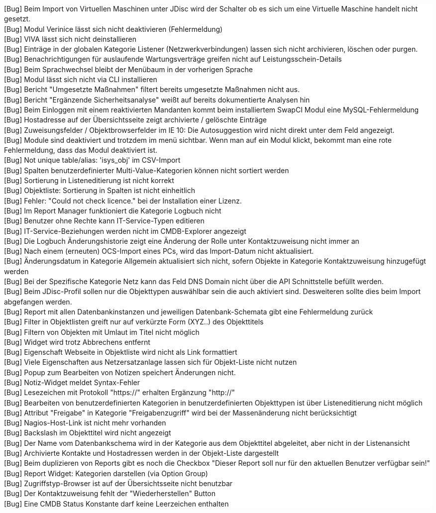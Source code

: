 [Bug]          Beim Import von Virtuellen Maschinen unter JDisc wird der Schalter ob es sich um eine Virtuelle Maschine handelt nicht gesetzt.<br>
[Bug]          Modul Verinice lässt sich nicht deaktivieren (Fehlermeldung)<br>
[Bug]          VIVA lässt sich nicht deinstallieren<br>
[Bug]          Einträge in der globalen Kategorie Listener (Netzwerkverbindungen) lassen sich nicht archivieren, löschen oder purgen.<br>
[Bug]          Benachrichtigungen für auslaufende Wartungsverträge greifen nicht auf Leistungsschein-Details<br>
[Bug]          Beim Sprachwechsel bleibt der Menübaum in der vorherigen Sprache<br>
[Bug]          Modul lässt sich nicht via CLI installieren<br>
[Bug]          Bericht "Umgesetzte Maßnahmen" filtert bereits umgesetzte Maßnahmen nicht aus.<br>
[Bug]          Bericht "Ergänzende Sicherheitsanalyse" weißt auf bereits dokumentierte Analysen hin<br>
[Bug]          Beim Einloggen mit einem reaktivierten Mandanten kommt beim installiertem SwapCI Modul eine MySQL-Fehlermeldung<br>
[Bug]          Hostadresse auf der Übersichtsseite zeigt archivierte / gelöschte Einträge<br>
[Bug]          Zuweisungsfelder / Objektbrowserfelder im IE 10: Die Autosuggestion wird nicht direkt unter dem Feld angezeigt.<br>
[Bug]          Module sind deaktiviert und trotzdem im menü sichtbar. Wenn man auf ein Modul klickt, bekommt man eine rote Fehlermeldung, dass das Modul deaktiviert ist.<br>
[Bug]          Not unique table/alias: 'isys_obj' im CSV-Import<br>
[Bug]          Spalten benutzerdefinierter Multi-Value-Kategorien können nicht sortiert werden<br>
[Bug]          Sortierung in Listeneditierung ist nicht korrekt<br>
[Bug]          Objektliste: Sortierung in Spalten ist nicht einheitlich<br>
[Bug]          Fehler: "Could not check licence." bei der Installation einer Lizenz.<br>
[Bug]          Im Report Manager funktioniert die Kategorie Logbuch nicht<br>
[Bug]          Benutzer ohne Rechte kann IT-Service-Typen editieren<br>
[Bug]          IT-Service-Beziehungen werden nicht im CMDB-Explorer angezeigt<br>
[Bug]          Die Logbuch Änderungshistorie zeigt eine Änderung der Rolle unter Kontaktzuweisung nicht immer an<br>
[Bug]          Nach einem (erneuten) OCS-Import eines PCs, wird das Import-Datum nicht aktualisiert.<br>
[Bug]          Änderungsdatum in Kategorie Allgemein aktualisiert sich nicht, sofern Objekte in Kategorie Kontaktzuweisung hinzugefügt werden<br>
[Bug]          Bei der Spezifische Kategorie Netz kann das Feld DNS Domain nicht über die API Schnittstelle befüllt werden.<br>
[Bug]          Beim JDisc-Profil sollen nur die Objekttypen auswählbar sein die auch aktiviert sind. Desweiteren sollte dies beim Import abgefangen werden.<br>
[Bug]          Report mit allen Datenbankinstanzen und jeweiligen Datenbank-Schemata gibt eine Fehlermeldung zurück<br>
[Bug]          Filter in Objektlisten greift nur auf verkürzte Form (XYZ..) des Objekttitels<br>
[Bug]          Filtern von Objekten mit Umlaut im Titel nicht möglich<br>
[Bug]          Widget wird trotz Abbrechens entfernt<br>
[Bug]          Eigenschaft Webseite in Objektliste wird nicht als Link formattiert<br>
[Bug]          Viele Eigenschaften aus Netzersatzanlage lassen sich für Objekt-Liste nicht nutzen<br>
[Bug]          Popup zum Bearbeiten von Notizen speichert Änderungen nicht.<br>
[Bug]          Notiz-Widget meldet Syntax-Fehler<br>
[Bug]          Lesezeichen mit Protokoll "https://" erhalten Ergänzung "http://"<br>
[Bug]          Bearbeiten von benutzerdefinierten Kategorien in benutzerdefinierten Objekttypen ist über Listeneditierung nicht möglich<br>
[Bug]          Attribut "Freigabe" in Kategorie "Freigabenzugriff" wird bei der Massenänderung nicht berücksichtigt<br>
[Bug]          Nagios-Host-Link ist nicht mehr vorhanden<br>
[Bug]          Backslash im Objekttitel wird nicht angezeigt<br>
[Bug]          Der Name vom Datenbankschema wird in der Kategorie aus dem Objekttitel abgeleitet, aber nicht in der Listenansicht<br>
[Bug]          Archivierte Kontakte und Hostadressen werden in der Objekt-Liste dargestellt<br>
[Bug]          Beim duplizieren von Reports gibt es noch die Checkbox "Dieser Report soll nur für den aktuellen Benutzer verfügbar sein!"<br>
[Bug]          Report Widget: Kategorien darstellen (via Option Group)<br>
[Bug]          Zugriffstyp-Browser ist auf der Übersichtsseite nicht benutzbar<br>
[Bug]          Der Kontaktzuweisung fehlt der "Wiederherstellen" Button<br>
[Bug]          Eine CMDB Status Konstante darf keine Leerzeichen enthalten<br>